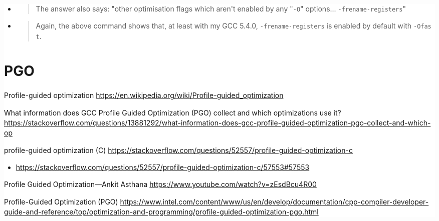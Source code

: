   * > The answer also says: "other optimisation flags which aren't enabled by any "`-O`" options... `-frename-registers`"
  * > Again, the above command shows that, at least with my GCC 5.4.0, `-frename-registers` is enabled by default with `-Ofast`.

# PGO

Profile-guided optimization https://en.wikipedia.org/wiki/Profile-guided_optimization

What information does GCC Profile Guided Optimization (PGO) collect and which optimizations use it? https://stackoverflow.com/questions/13881292/what-information-does-gcc-profile-guided-optimization-pgo-collect-and-which-op

profile-guided optimization (C) https://stackoverflow.com/questions/52557/profile-guided-optimization-c
- https://stackoverflow.com/questions/52557/profile-guided-optimization-c/57553#57553

Profile Guided Optimization—Ankit Asthana https://www.youtube.com/watch?v=zEsdBcu4R00

Profile-Guided Optimization (PGO) https://www.intel.com/content/www/us/en/develop/documentation/cpp-compiler-developer-guide-and-reference/top/optimization-and-programming/profile-guided-optimization-pgo.html
